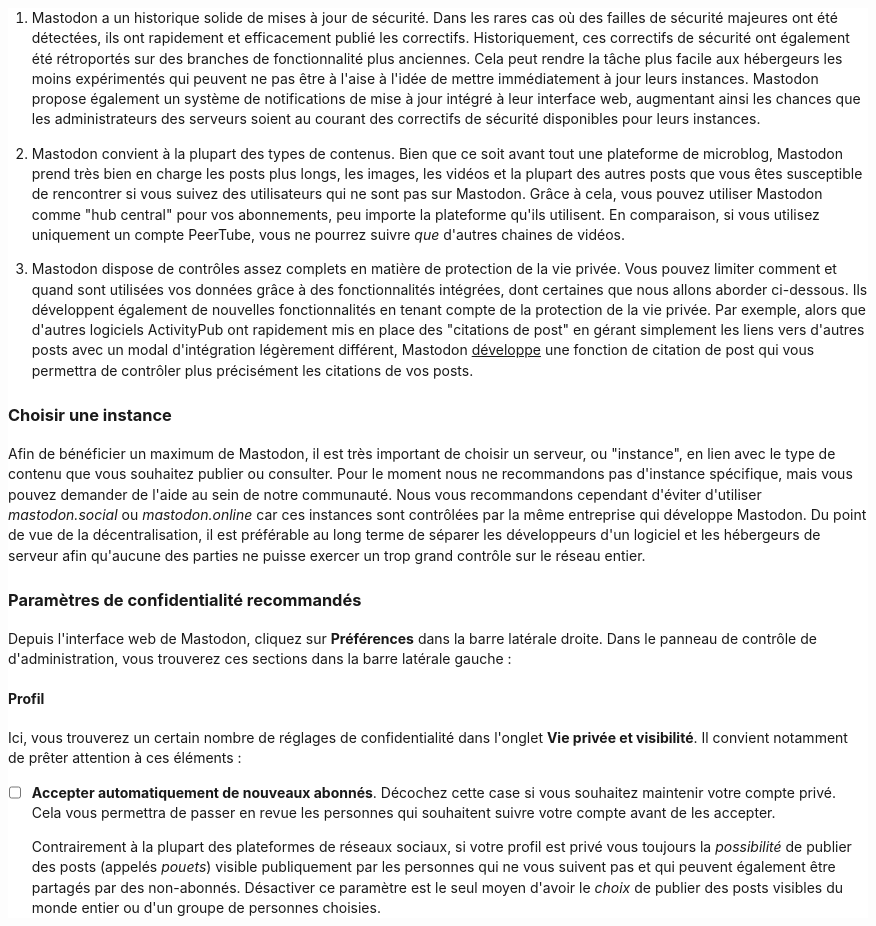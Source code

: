 1. Mastodon a un historique solide de mises à jour de sécurité. Dans les rares cas où des failles de sécurité majeures ont été détectées, ils ont rapidement et efficacement publié les correctifs. Historiquement, ces correctifs de sécurité ont également été rétroportés sur des branches de fonctionnalité plus anciennes. Cela peut rendre la tâche plus facile aux hébergeurs les moins expérimentés qui peuvent ne pas être à l'aise à l'idée de mettre immédiatement à jour leurs instances. Mastodon propose également un système de notifications de mise à jour intégré à leur interface web, augmentant ainsi les chances que les administrateurs des serveurs soient au courant des correctifs de sécurité disponibles pour leurs instances.

2. Mastodon convient à la plupart des types de contenus. Bien que ce soit avant tout une plateforme de microblog, Mastodon prend très bien en charge les posts plus longs, les images, les vidéos et la plupart des autres posts que vous êtes susceptible de rencontrer si vous suivez des utilisateurs qui ne sont pas sur Mastodon. Grâce à cela, vous pouvez utiliser Mastodon comme "hub central" pour vos abonnements, peu importe la plateforme qu'ils utilisent. En comparaison, si vous utilisez uniquement un compte PeerTube, vous ne pourrez suivre _que_ d'autres chaines de vidéos.

3. Mastodon dispose de contrôles assez complets en matière de protection de la vie privée. Vous pouvez limiter comment et quand sont utilisées vos données grâce à des fonctionnalités intégrées, dont certaines que nous allons aborder ci-dessous. Ils développent également de nouvelles fonctionnalités en tenant compte de la protection de la vie privée. Par exemple, alors que d'autres logiciels ActivityPub ont rapidement mis en place des "citations de post" en gérant simplement les liens vers d'autres posts avec un modal d'intégration légèrement différent, Mastodon [développe](https://blog.joinmastodon.org/2025/02/bringing-quote-posts-to-mastodon) une fonction de citation de post qui vous permettra de contrôler plus précisément les citations de vos posts.

### Choisir une instance

Afin de bénéficier un maximum de Mastodon, il est très important de choisir un serveur, ou "instance", en lien avec le type de contenu que vous souhaitez publier ou consulter. Pour le moment nous ne recommandons pas d'instance spécifique, mais vous pouvez demander de l'aide au sein de notre communauté. Nous vous recommandons cependant d'éviter d'utiliser _mastodon.social_ ou _mastodon.online_ car ces instances sont contrôlées par la même entreprise qui développe Mastodon. Du point de vue de la décentralisation, il est préférable au long terme de séparer les développeurs d'un logiciel et les hébergeurs de serveur afin qu'aucune des parties ne puisse exercer un trop grand contrôle sur le réseau entier.

### Paramètres de confidentialité recommandés

Depuis l'interface web de Mastodon, cliquez sur **Préférences** dans la barre latérale droite. Dans le panneau de contrôle de d'administration, vous trouverez ces sections dans la barre latérale gauche :

#### Profil

Ici, vous trouverez un certain nombre de réglages de confidentialité dans l'onglet **Vie privée et visibilité**. Il convient notamment de prêter attention à ces éléments :

- [ ] **Accepter automatiquement de nouveaux abonnés**. Décochez cette case si vous souhaitez maintenir votre compte privé. Cela vous permettra de passer en revue les personnes qui souhaitent suivre votre compte avant de les accepter.

  Contrairement à la plupart des plateformes de réseaux sociaux, si votre profil est privé vous toujours la _possibilité_ de publier des posts (appelés _pouets_) visible publiquement par les personnes qui ne vous suivent pas et qui peuvent également être partagés par des non-abonnés. Désactiver ce paramètre est le seul moyen d'avoir le _choix_ de publier des posts visibles du monde entier ou d'un groupe de personnes choisies.
